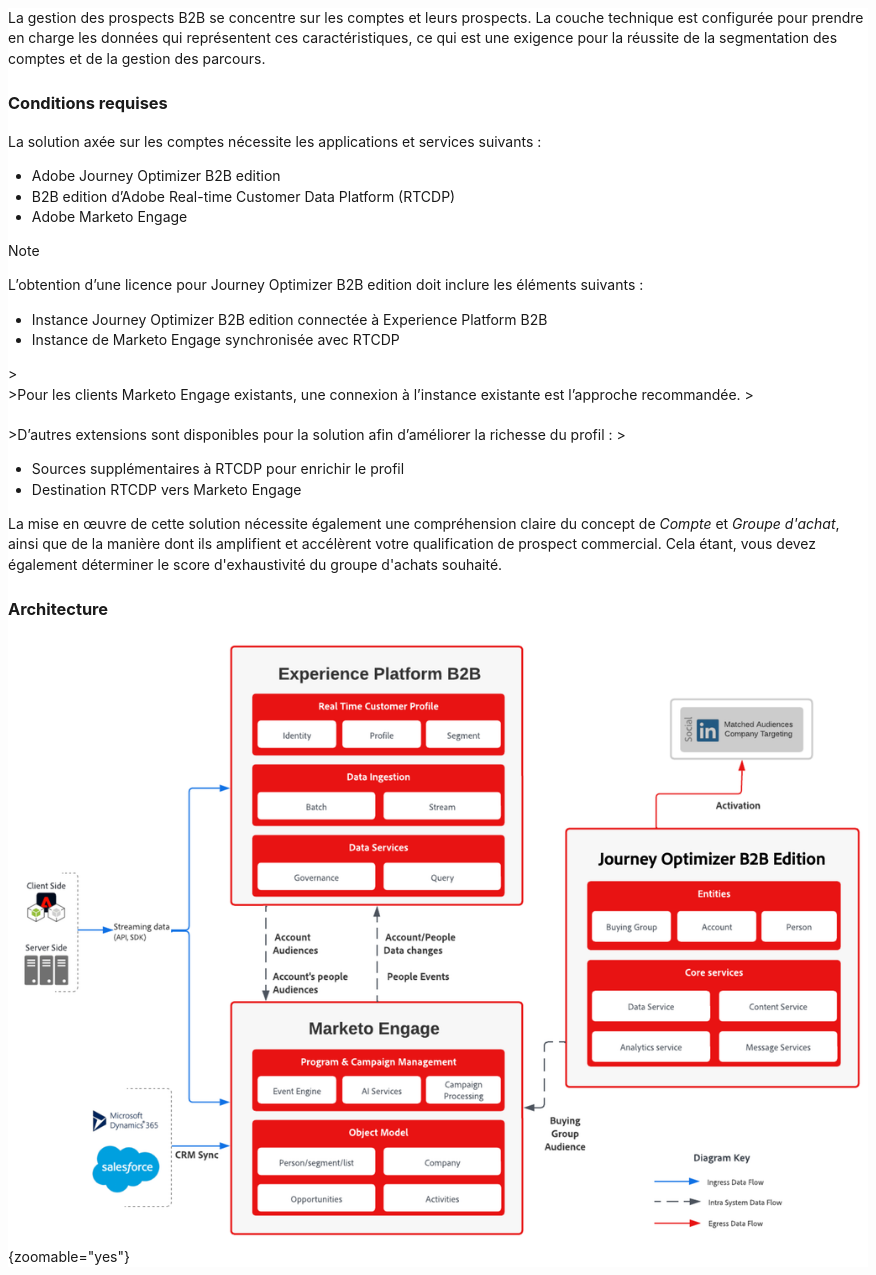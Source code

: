 La gestion des prospects B2B se concentre sur les comptes et leurs prospects. La couche technique est configurée pour prendre en charge les données qui représentent ces caractéristiques, ce qui est une exigence pour la réussite de la segmentation des comptes et de la gestion des parcours.

### Conditions requises

La solution axée sur les comptes nécessite les applications et services suivants :

* Adobe Journey Optimizer B2B edition
* B2B edition d’Adobe Real-time Customer Data Platform (RTCDP)
* Adobe Marketo Engage

>[!NOTE]
>
>L’obtention d’une licence pour Journey Optimizer B2B edition doit inclure les éléments suivants :
><ul><li>Instance Journey Optimizer B2B edition connectée à Experience Platform B2B</li><li>Instance de Marketo Engage synchronisée avec RTCDP</li></ul>
>&gt;<br/>
>&gt;Pour les clients Marketo Engage existants, une connexion à l’instance existante est l’approche recommandée.
>&gt;<br/><br/>
>&gt;D’autres extensions sont disponibles pour la solution afin d’améliorer la richesse du profil :
>&gt;<ul><li>Sources supplémentaires à RTCDP pour enrichir le profil</li><li>Destination RTCDP vers Marketo Engage</li></ul>

La mise en œuvre de cette solution nécessite également une compréhension claire du concept de _Compte_ et _Groupe d&#39;achat_, ainsi que de la manière dont ils amplifient et accélèrent votre qualification de prospect commercial. Cela étant, vous devez également déterminer le score d&#39;exhaustivité du groupe d&#39;achats souhaité.

### Architecture

![Architecture de solution pour le marketing et la gestion de parcours basés sur le groupe d’achats](./assets/ajo-b2b-architecture.png){zoomable="yes"}
